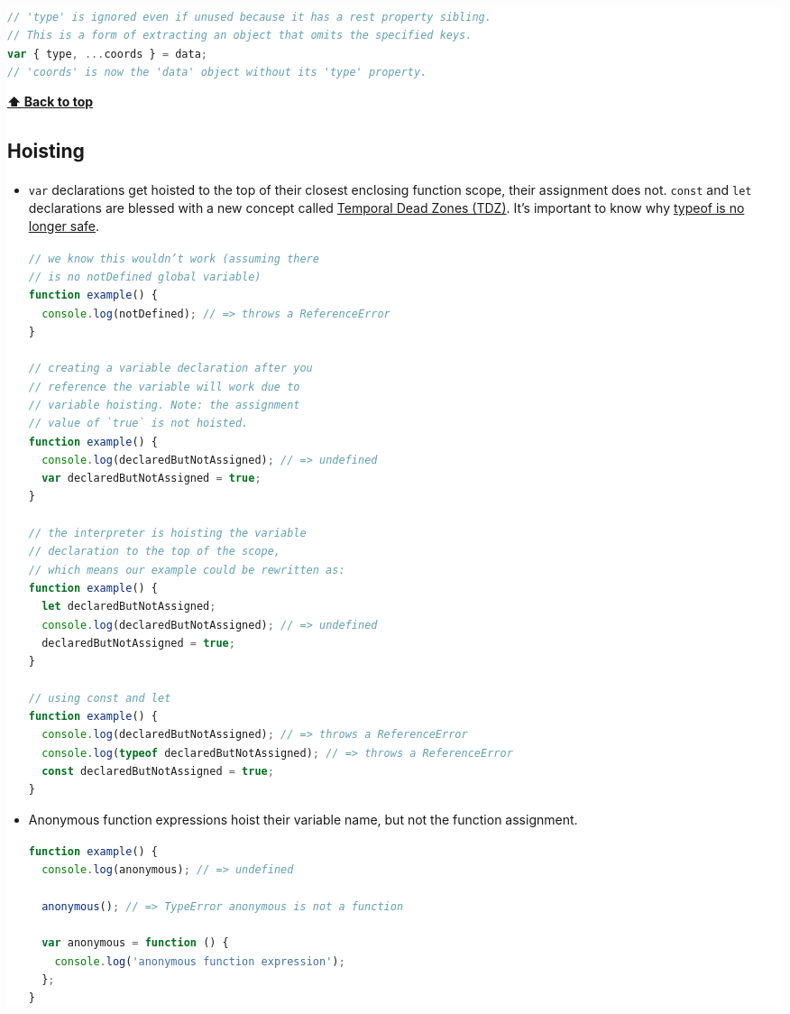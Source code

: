   ```javascript
  // 'type' is ignored even if unused because it has a rest property sibling.
  // This is a form of extracting an object that omits the specified keys.
  var { type, ...coords } = data;
  // 'coords' is now the 'data' object without its 'type' property.
  ```

**[⬆ Back to top](#table-of-contents)**

## Hoisting

- `var` declarations get hoisted to the top of their closest enclosing function scope, their assignment does not. `const` and `let` declarations are blessed with a new concept called [Temporal Dead Zones (TDZ)](https://developer.mozilla.org/en-US/docs/Web/JavaScript/Reference/Statements/let#Temporal_dead_zone). It’s important to know why [typeof is no longer safe](http://es-discourse.com/t/why-typeof-is-no-longer-safe/15).

  ```javascript
  // we know this wouldn’t work (assuming there
  // is no notDefined global variable)
  function example() {
    console.log(notDefined); // => throws a ReferenceError
  }

  // creating a variable declaration after you
  // reference the variable will work due to
  // variable hoisting. Note: the assignment
  // value of `true` is not hoisted.
  function example() {
    console.log(declaredButNotAssigned); // => undefined
    var declaredButNotAssigned = true;
  }

  // the interpreter is hoisting the variable
  // declaration to the top of the scope,
  // which means our example could be rewritten as:
  function example() {
    let declaredButNotAssigned;
    console.log(declaredButNotAssigned); // => undefined
    declaredButNotAssigned = true;
  }

  // using const and let
  function example() {
    console.log(declaredButNotAssigned); // => throws a ReferenceError
    console.log(typeof declaredButNotAssigned); // => throws a ReferenceError
    const declaredButNotAssigned = true;
  }
  ```

- Anonymous function expressions hoist their variable name, but not the function assignment.

  ```javascript
  function example() {
    console.log(anonymous); // => undefined

    anonymous(); // => TypeError anonymous is not a function

    var anonymous = function () {
      console.log('anonymous function expression');
    };
  }
  ```
